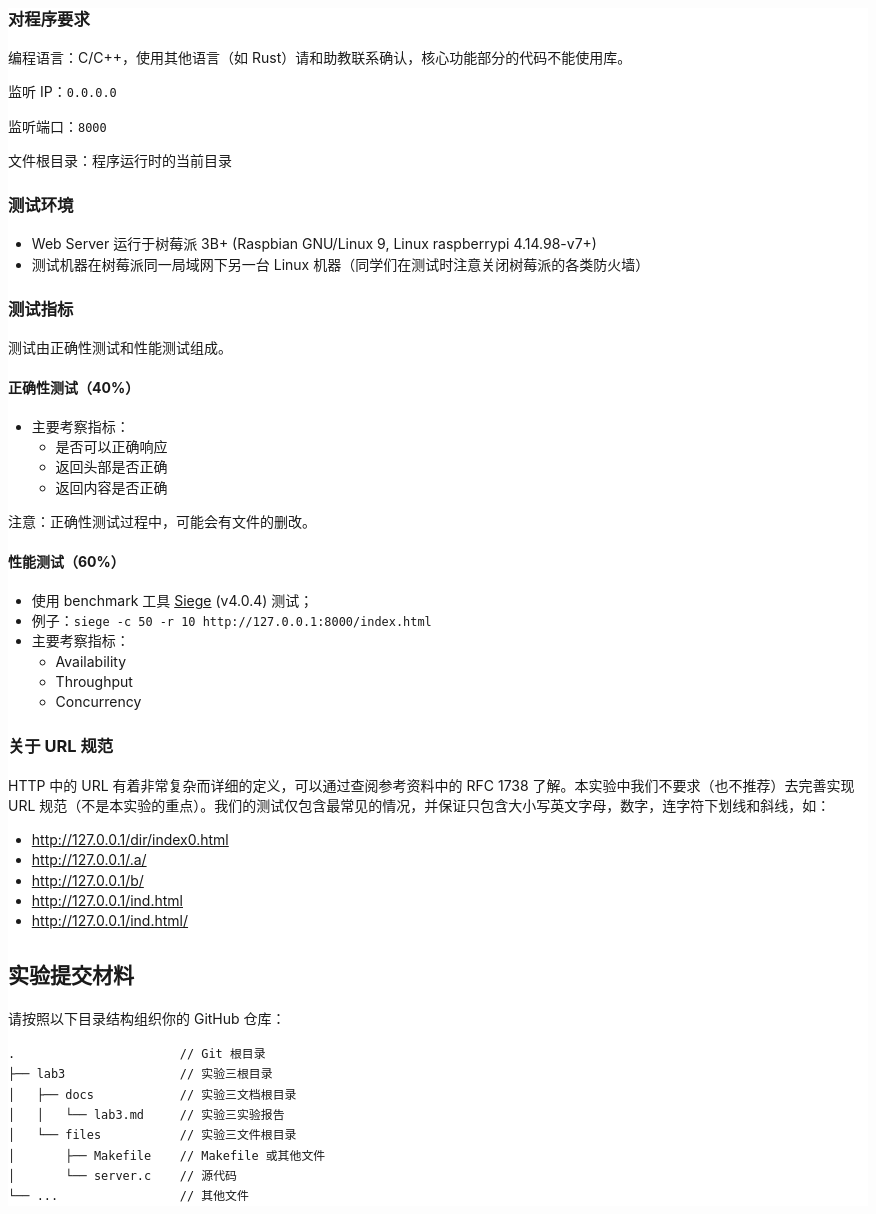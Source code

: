 ### 对程序要求

编程语言：C/C++，使用其他语言（如 Rust）请和助教联系确认，核心功能部分的代码不能使用库。

监听 IP：`0.0.0.0`

监听端口：`8000`

文件根目录：程序运行时的当前目录

### 测试环境

- Web Server 运行于树莓派 3B+ (Raspbian GNU/Linux 9, Linux raspberrypi 4.14.98-v7+)
- 测试机器在树莓派同一局域网下另一台 Linux 机器（同学们在测试时注意关闭树莓派的各类防火墙）

### 测试指标

测试由正确性测试和性能测试组成。

#### 正确性测试（40%）

- 主要考察指标：
  - 是否可以正确响应
  - 返回头部是否正确
  - 返回内容是否正确

注意：正确性测试过程中，可能会有文件的删改。

#### 性能测试（60%）

- 使用 benchmark 工具 [Siege](https://github.com/JoeDog/siege) (v4.0.4) 测试；
- 例子：`siege -c 50 -r 10 http://127.0.0.1:8000/index.html`
- 主要考察指标：
  - Availability
  - Throughput
  - Concurrency

### 关于 URL 规范

HTTP 中的 URL 有着非常复杂而详细的定义，可以通过查阅参考资料中的 RFC 1738 了解。本实验中我们不要求（也不推荐）去完善实现 URL 规范（不是本实验的重点）。我们的测试仅包含最常见的情况，并保证只包含大小写英文字母，数字，连字符下划线和斜线，如：

- http://127.0.0.1/dir/index0.html
- http://127.0.0.1/.a/
- http://127.0.0.1/b/
- http://127.0.0.1/ind.html
- http://127.0.0.1/ind.html/

## 实验提交材料

请按照以下目录结构组织你的 GitHub 仓库：

```
.                       // Git 根目录
├── lab3                // 实验三根目录
│   ├── docs            // 实验三文档根目录
│   │   └── lab3.md     // 实验三实验报告
│   └── files           // 实验三文件根目录
│       ├── Makefile    // Makefile 或其他文件
│       └── server.c    // 源代码
└── ...                 // 其他文件
```
